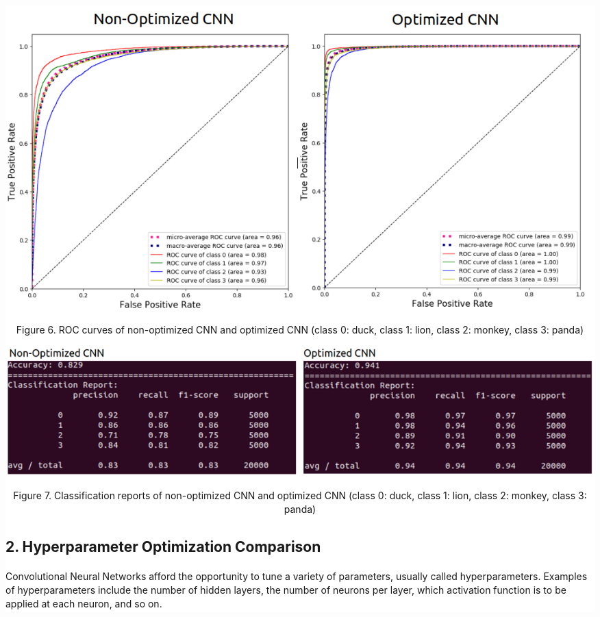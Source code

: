 ![](image/roc_cnn.png)
<p align="center">
Figure 6. ROC curves of non-optimized CNN and optimized CNN (class 0: duck, class 1: lion, class 2: monkey, class 3: panda)
</p>


![](image/cnn_report.png)
<p align="center">
Figure 7. Classification reports of non-optimized CNN and optimized CNN (class 0: duck, class 1: lion, class 2: monkey, class 3: panda)
</p>


## 2. Hyperparameter Optimization Comparison

Convolutional Neural Networks afford the opportunity to tune a variety of parameters, usually called hyperparameters. Examples of hyperparameters include the number of hidden layers, the number of neurons per layer, which activation function is to be applied at each neuron, and so on.
